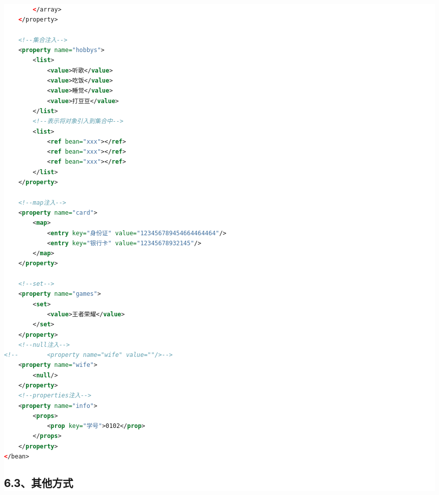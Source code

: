 ```xml
        </array>
    </property>

    <!--集合注入-->
    <property name="hobbys">
        <list>
            <value>听歌</value>
            <value>吃饭</value>
            <value>睡觉</value>
            <value>打豆豆</value>
        </list>
        <!--表示将对象引入到集合中-->
        <list>
        	<ref bean="xxx"></ref>
            <ref bean="xxx"></ref>
            <ref bean="xxx"></ref>
        </list>
    </property>

    <!--map注入-->
    <property name="card">
        <map>
            <entry key="身份证" value="123456789454664464464"/>
            <entry key="银行卡" value="12345678932145"/>
        </map>
    </property>

    <!--set-->
    <property name="games">
        <set>
            <value>王者荣耀</value>
        </set>
    </property>
    <!--null注入-->
<!--        <property name="wife" value=""/>-->
    <property name="wife">
        <null/>
    </property>
    <!--properties注入-->
    <property name="info">
        <props>
            <prop key="学号">0102</prop>
        </props>
    </property>
</bean>
```



## 6.3、其他方式
